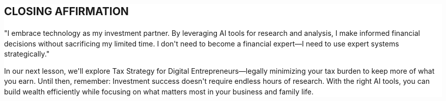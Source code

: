## CLOSING AFFIRMATION

"I embrace technology as my investment partner. By leveraging AI tools for research and analysis, I make informed financial decisions without sacrificing my limited time. I don't need to become a financial expert—I need to use expert systems strategically."

In our next lesson, we'll explore Tax Strategy for Digital Entrepreneurs—legally minimizing your tax burden to keep more of what you earn. Until then, remember: Investment success doesn't require endless hours of research. With the right AI tools, you can build wealth efficiently while focusing on what matters most in your business and family life.
